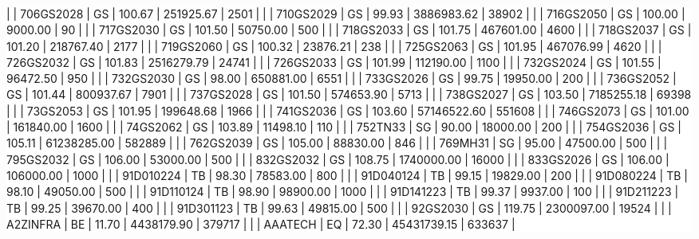 |  | 706GS2028 | GS | 100.67 | 251925.67 | 2501 |
|  | 710GS2029 | GS | 99.93 | 3886983.62 | 38902 |
|  | 716GS2050 | GS | 100.00 | 9000.00 | 90 |
|  | 717GS2030 | GS | 101.50 | 50750.00 | 500 |
|  | 718GS2033 | GS | 101.75 | 467601.00 | 4600 |
|  | 718GS2037 | GS | 101.20 | 218767.40 | 2177 |
|  | 719GS2060 | GS | 100.32 | 23876.21 | 238 |
|  | 725GS2063 | GS | 101.95 | 467076.99 | 4620 |
|  | 726GS2032 | GS | 101.83 | 2516279.79 | 24741 |
|  | 726GS2033 | GS | 101.99 | 112190.00 | 1100 |
|  | 732GS2024 | GS | 101.55 | 96472.50 | 950 |
|  | 732GS2030 | GS | 98.00 | 650881.00 | 6551 |
|  | 733GS2026 | GS | 99.75 | 19950.00 | 200 |
|  | 736GS2052 | GS | 101.44 | 800937.67 | 7901 |
|  | 737GS2028 | GS | 101.50 | 574653.90 | 5713 |
|  | 738GS2027 | GS | 103.50 | 7185255.18 | 69398 |
|  | 73GS2053 | GS | 101.95 | 199648.68 | 1966 |
|  | 741GS2036 | GS | 103.60 | 57146522.60 | 551608 |
|  | 746GS2073 | GS | 101.00 | 161840.00 | 1600 |
|  | 74GS2062 | GS | 103.89 | 11498.10 | 110 |
|  | 752TN33 | SG | 90.00 | 18000.00 | 200 |
|  | 754GS2036 | GS | 105.11 | 61238285.00 | 582889 |
|  | 762GS2039 | GS | 105.00 | 88830.00 | 846 |
|  | 769MH31 | SG | 95.00 | 47500.00 | 500 |
|  | 795GS2032 | GS | 106.00 | 53000.00 | 500 |
|  | 832GS2032 | GS | 108.75 | 1740000.00 | 16000 |
|  | 833GS2026 | GS | 106.00 | 106000.00 | 1000 |
|  | 91D010224 | TB | 98.30 | 78583.00 | 800 |
|  | 91D040124 | TB | 99.15 | 19829.00 | 200 |
|  | 91D080224 | TB | 98.10 | 49050.00 | 500 |
|  | 91D110124 | TB | 98.90 | 98900.00 | 1000 |
|  | 91D141223 | TB | 99.37 | 9937.00 | 100 |
|  | 91D211223 | TB | 99.25 | 39670.00 | 400 |
|  | 91D301123 | TB | 99.63 | 49815.00 | 500 |
|  | 92GS2030 | GS | 119.75 | 2300097.00 | 19524 |
|  | A2ZINFRA | BE | 11.70 | 4438179.90 | 379717 |
|  | AAATECH | EQ | 72.30 | 45431739.15 | 633637 |